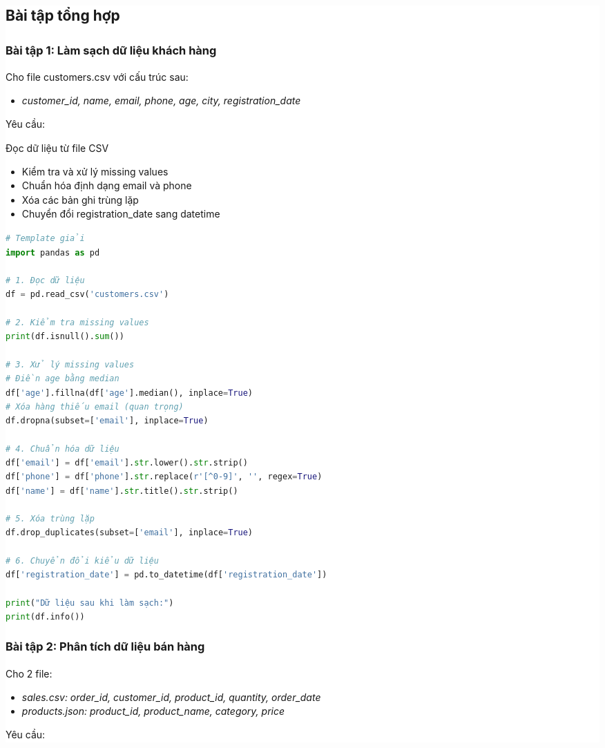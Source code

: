 ## Bài tập tổng hợp
### **Bài tập 1: Làm sạch dữ liệu khách hàng**
Cho file customers.csv với cấu trúc sau:

- *customer_id, name, email, phone, age, city, registration_date*

Yêu cầu:

Đọc dữ liệu từ file CSV
- Kiểm tra và xử lý missing values
- Chuẩn hóa định dạng email và phone
- Xóa các bản ghi trùng lặp
- Chuyển đổi registration_date sang datetime

```python
# Template giải
import pandas as pd

# 1. Đọc dữ liệu
df = pd.read_csv('customers.csv')

# 2. Kiểm tra missing values
print(df.isnull().sum())

# 3. Xử lý missing values
# Điền age bằng median
df['age'].fillna(df['age'].median(), inplace=True)
# Xóa hàng thiếu email (quan trọng)
df.dropna(subset=['email'], inplace=True)

# 4. Chuẩn hóa dữ liệu
df['email'] = df['email'].str.lower().str.strip()
df['phone'] = df['phone'].str.replace(r'[^0-9]', '', regex=True)
df['name'] = df['name'].str.title().str.strip()

# 5. Xóa trùng lặp
df.drop_duplicates(subset=['email'], inplace=True)

# 6. Chuyển đổi kiểu dữ liệu
df['registration_date'] = pd.to_datetime(df['registration_date'])

print("Dữ liệu sau khi làm sạch:")
print(df.info())
```
### **Bài tập 2: Phân tích dữ liệu bán hàng**
Cho 2 file:

- *sales.csv: order_id, customer_id, product_id, quantity, order_date*
- *products.json: product_id, product_name, category, price*

Yêu cầu:

